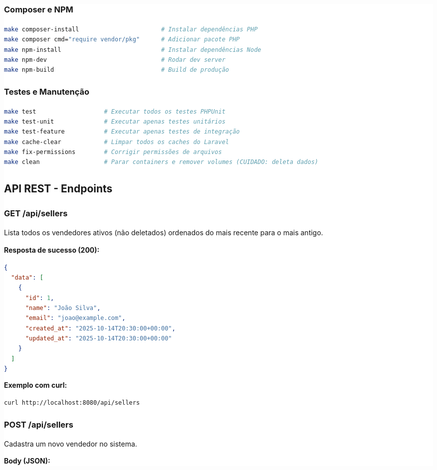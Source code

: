 ### Composer e NPM

```bash
make composer-install                       # Instalar dependências PHP
make composer cmd="require vendor/pkg"      # Adicionar pacote PHP
make npm-install                            # Instalar dependências Node
make npm-dev                                # Rodar dev server
make npm-build                              # Build de produção
```

### Testes e Manutenção

```bash
make test                   # Executar todos os testes PHPUnit
make test-unit              # Executar apenas testes unitários
make test-feature           # Executar apenas testes de integração
make cache-clear            # Limpar todos os caches do Laravel
make fix-permissions        # Corrigir permissões de arquivos
make clean                  # Parar containers e remover volumes (CUIDADO: deleta dados)
```

## API REST - Endpoints

### GET /api/sellers

Lista todos os vendedores ativos (não deletados) ordenados do mais recente para o mais antigo.

**Resposta de sucesso (200):**

```json
{
  "data": [
    {
      "id": 1,
      "name": "João Silva",
      "email": "joao@example.com",
      "created_at": "2025-10-14T20:30:00+00:00",
      "updated_at": "2025-10-14T20:30:00+00:00"
    }
  ]
}
```

**Exemplo com curl:**

```bash
curl http://localhost:8080/api/sellers
```

### POST /api/sellers

Cadastra um novo vendedor no sistema.

**Body (JSON):**
